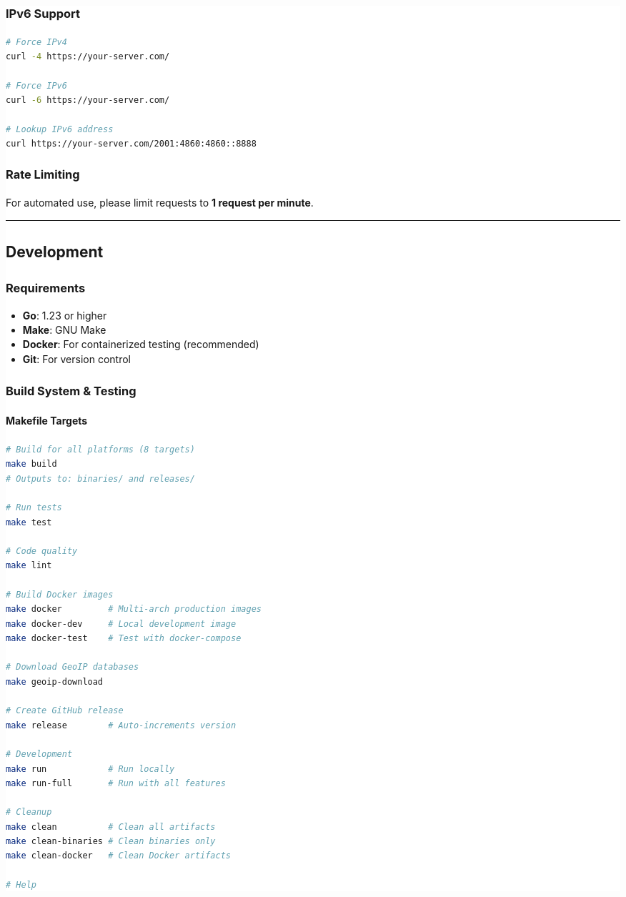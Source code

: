 ### IPv6 Support

```bash
# Force IPv4
curl -4 https://your-server.com/

# Force IPv6
curl -6 https://your-server.com/

# Lookup IPv6 address
curl https://your-server.com/2001:4860:4860::8888
```

### Rate Limiting

For automated use, please limit requests to **1 request per minute**.

---

## Development

### Requirements

- **Go**: 1.23 or higher
- **Make**: GNU Make
- **Docker**: For containerized testing (recommended)
- **Git**: For version control

### Build System & Testing

#### Makefile Targets

```bash
# Build for all platforms (8 targets)
make build
# Outputs to: binaries/ and releases/

# Run tests
make test

# Code quality
make lint

# Build Docker images
make docker         # Multi-arch production images
make docker-dev     # Local development image
make docker-test    # Test with docker-compose

# Download GeoIP databases
make geoip-download

# Create GitHub release
make release        # Auto-increments version

# Development
make run            # Run locally
make run-full       # Run with all features

# Cleanup
make clean          # Clean all artifacts
make clean-binaries # Clean binaries only
make clean-docker   # Clean Docker artifacts

# Help
```